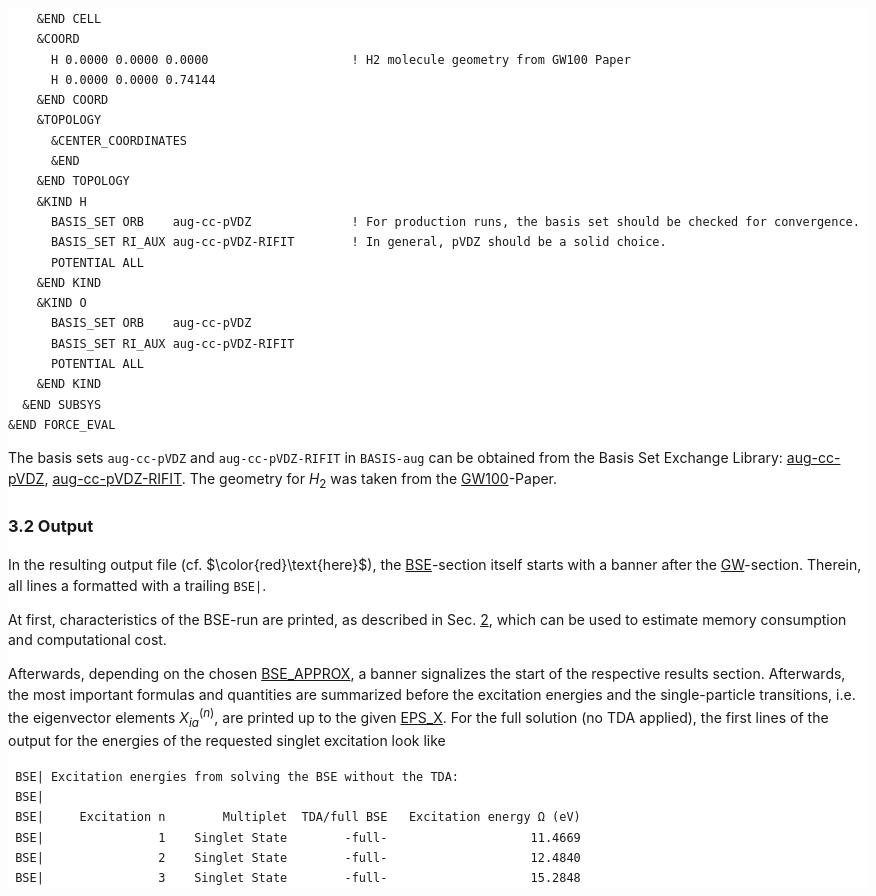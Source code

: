 ```none
    &END CELL
    &COORD
      H 0.0000 0.0000 0.0000                    ! H2 molecule geometry from GW100 Paper
      H 0.0000 0.0000 0.74144
    &END COORD
    &TOPOLOGY
      &CENTER_COORDINATES
      &END
    &END TOPOLOGY
    &KIND H
      BASIS_SET ORB    aug-cc-pVDZ              ! For production runs, the basis set should be checked for convergence.
      BASIS_SET RI_AUX aug-cc-pVDZ-RIFIT        ! In general, pVDZ should be a solid choice.
      POTENTIAL ALL
    &END KIND
    &KIND O
      BASIS_SET ORB    aug-cc-pVDZ
      BASIS_SET RI_AUX aug-cc-pVDZ-RIFIT
      POTENTIAL ALL
    &END KIND
  &END SUBSYS
&END FORCE_EVAL

```

The basis sets `aug-cc-pVDZ` and `aug-cc-pVDZ-RIFIT` in `BASIS-aug` can be obtained from the Basis
Set Exchange Library:
<a href="https://www.basissetexchange.org/basis/aug-cc-pvdz/format/cp2k/?version=1&elements=1" target="_blank">aug-cc-pVDZ</a>,
<a href="https://www.basissetexchange.org/basis/aug-cc-pvdz-rifit/format/cp2k/?version=1&elements=1" target="_blank">aug-cc-pVDZ-RIFIT</a>.
The geometry for $H_2$ was taken from the [GW100](https://doi.org/10.1021/acs.jctc.5b00453)-Paper.

### 3.2 Output

In the resulting output file (cf. $\color{red}\text{here}$), the [BSE]-section itself starts with a
banner after the [GW]-section. Therein, all lines a formatted with a trailing `BSE|`.

At first, characteristics of the BSE-run are printed, as described in Sec. [2](#2-bse-input), which
can be used to estimate memory consumption and computational cost.

Afterwards, depending on the chosen
[BSE_APPROX](#CP2K_INPUT.FORCE_EVAL.DFT.XC.WF_CORRELATION.RI_RPA.GW.BSE.BSE_APPROX), a banner
signalizes the start of the respective results section. Afterwards, the most important formulas and
quantities are summarized before the excitation energies and the single-particle transitions, i.e.
the eigenvector elements $X_{ia}^{(n)}$, are printed up to the given
[EPS_X](#CP2K_INPUT.FORCE_EVAL.DFT.XC.WF_CORRELATION.RI_RPA.GW.BSE.EPS_X). For the full solution (no
TDA applied), the first lines of the output for the energies of the requested singlet excitation
look like

```none
 BSE| Excitation energies from solving the BSE without the TDA:
 BSE|
 BSE|     Excitation n        Multiplet  TDA/full BSE   Excitation energy Ω (eV)
 BSE|                1    Singlet State        -full-                    11.4669
 BSE|                2    Singlet State        -full-                    12.4840
 BSE|                3    Singlet State        -full-                    15.2848
```


[bse]: #CP2K_INPUT.FORCE_EVAL.DFT.XC.WF_CORRELATION.RI_RPA.GW.BSE
[gw]: #CP2K_INPUT.FORCE_EVAL.DFT.XC.WF_CORRELATION.RI_RPA.GW